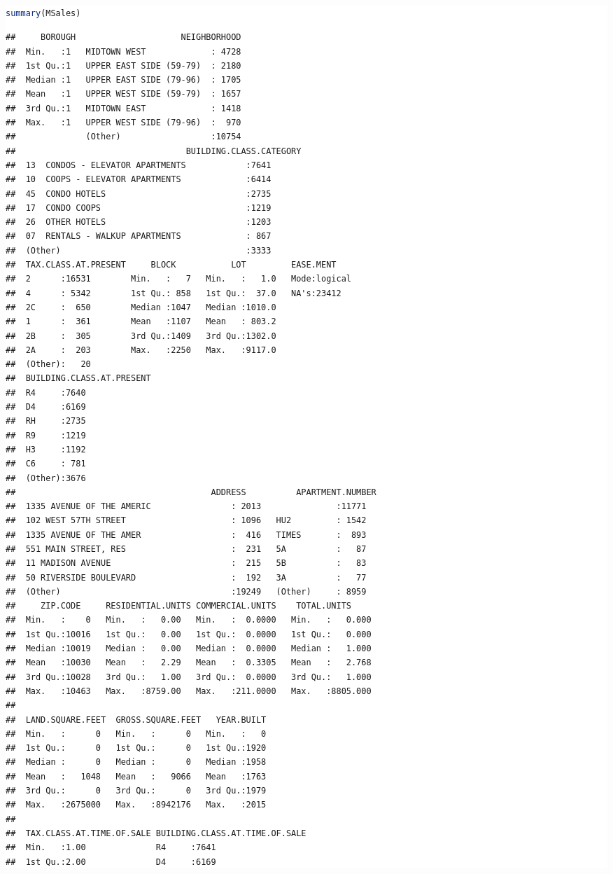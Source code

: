 
```r
summary(MSales)
```

```
##     BOROUGH                     NEIGHBORHOOD  
##  Min.   :1   MIDTOWN WEST             : 4728  
##  1st Qu.:1   UPPER EAST SIDE (59-79)  : 2180  
##  Median :1   UPPER EAST SIDE (79-96)  : 1705  
##  Mean   :1   UPPER WEST SIDE (59-79)  : 1657  
##  3rd Qu.:1   MIDTOWN EAST             : 1418  
##  Max.   :1   UPPER WEST SIDE (79-96)  :  970  
##              (Other)                  :10754  
##                                  BUILDING.CLASS.CATEGORY
##  13  CONDOS - ELEVATOR APARTMENTS            :7641      
##  10  COOPS - ELEVATOR APARTMENTS             :6414      
##  45  CONDO HOTELS                            :2735      
##  17  CONDO COOPS                             :1219      
##  26  OTHER HOTELS                            :1203      
##  07  RENTALS - WALKUP APARTMENTS             : 867      
##  (Other)                                     :3333      
##  TAX.CLASS.AT.PRESENT     BLOCK           LOT         EASE.MENT     
##  2      :16531        Min.   :   7   Min.   :   1.0   Mode:logical  
##  4      : 5342        1st Qu.: 858   1st Qu.:  37.0   NA's:23412    
##  2C     :  650        Median :1047   Median :1010.0                 
##  1      :  361        Mean   :1107   Mean   : 803.2                 
##  2B     :  305        3rd Qu.:1409   3rd Qu.:1302.0                 
##  2A     :  203        Max.   :2250   Max.   :9117.0                 
##  (Other):   20                                                      
##  BUILDING.CLASS.AT.PRESENT
##  R4     :7640             
##  D4     :6169             
##  RH     :2735             
##  R9     :1219             
##  H3     :1192             
##  C6     : 781             
##  (Other):3676             
##                                       ADDRESS          APARTMENT.NUMBER
##  1335 AVENUE OF THE AMERIC                : 2013               :11771  
##  102 WEST 57TH STREET                     : 1096   HU2         : 1542  
##  1335 AVENUE OF THE AMER                  :  416   TIMES       :  893  
##  551 MAIN STREET, RES                     :  231   5A          :   87  
##  11 MADISON AVENUE                        :  215   5B          :   83  
##  50 RIVERSIDE BOULEVARD                   :  192   3A          :   77  
##  (Other)                                  :19249   (Other)     : 8959  
##     ZIP.CODE     RESIDENTIAL.UNITS COMMERCIAL.UNITS    TOTAL.UNITS      
##  Min.   :    0   Min.   :   0.00   Min.   :  0.0000   Min.   :   0.000  
##  1st Qu.:10016   1st Qu.:   0.00   1st Qu.:  0.0000   1st Qu.:   0.000  
##  Median :10019   Median :   0.00   Median :  0.0000   Median :   1.000  
##  Mean   :10030   Mean   :   2.29   Mean   :  0.3305   Mean   :   2.768  
##  3rd Qu.:10028   3rd Qu.:   1.00   3rd Qu.:  0.0000   3rd Qu.:   1.000  
##  Max.   :10463   Max.   :8759.00   Max.   :211.0000   Max.   :8805.000  
##                                                                         
##  LAND.SQUARE.FEET  GROSS.SQUARE.FEET   YEAR.BUILT  
##  Min.   :      0   Min.   :      0   Min.   :   0  
##  1st Qu.:      0   1st Qu.:      0   1st Qu.:1920  
##  Median :      0   Median :      0   Median :1958  
##  Mean   :   1048   Mean   :   9066   Mean   :1763  
##  3rd Qu.:      0   3rd Qu.:      0   3rd Qu.:1979  
##  Max.   :2675000   Max.   :8942176   Max.   :2015  
##                                                    
##  TAX.CLASS.AT.TIME.OF.SALE BUILDING.CLASS.AT.TIME.OF.SALE
##  Min.   :1.00              R4     :7641                  
##  1st Qu.:2.00              D4     :6169                  
```